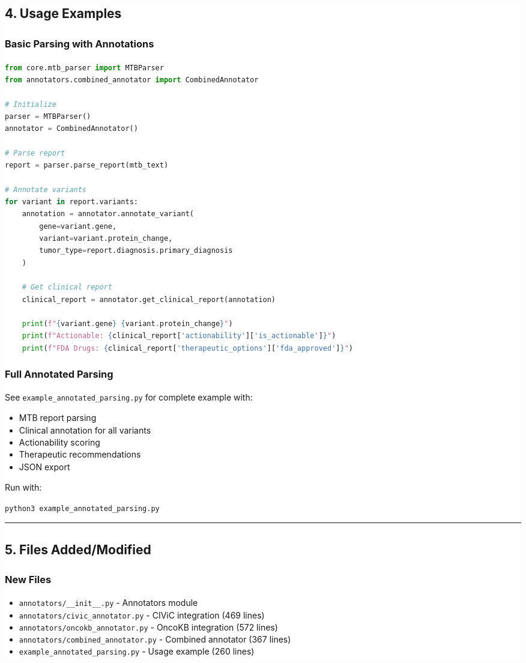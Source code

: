 
## 4. Usage Examples

### Basic Parsing with Annotations

```python
from core.mtb_parser import MTBParser
from annotators.combined_annotator import CombinedAnnotator

# Initialize
parser = MTBParser()
annotator = CombinedAnnotator()

# Parse report
report = parser.parse_report(mtb_text)

# Annotate variants
for variant in report.variants:
    annotation = annotator.annotate_variant(
        gene=variant.gene,
        variant=variant.protein_change,
        tumor_type=report.diagnosis.primary_diagnosis
    )

    # Get clinical report
    clinical_report = annotator.get_clinical_report(annotation)

    print(f"{variant.gene} {variant.protein_change}")
    print(f"Actionable: {clinical_report['actionability']['is_actionable']}")
    print(f"FDA Drugs: {clinical_report['therapeutic_options']['fda_approved']}")
```

### Full Annotated Parsing

See `example_annotated_parsing.py` for complete example with:
- MTB report parsing
- Clinical annotation for all variants
- Actionability scoring
- Therapeutic recommendations
- JSON export

Run with:
```bash
python3 example_annotated_parsing.py
```

---

## 5. Files Added/Modified

### New Files
- `annotators/__init__.py` - Annotators module
- `annotators/civic_annotator.py` - CIViC integration (469 lines)
- `annotators/oncokb_annotator.py` - OncoKB integration (572 lines)
- `annotators/combined_annotator.py` - Combined annotator (367 lines)
- `example_annotated_parsing.py` - Usage example (260 lines)
